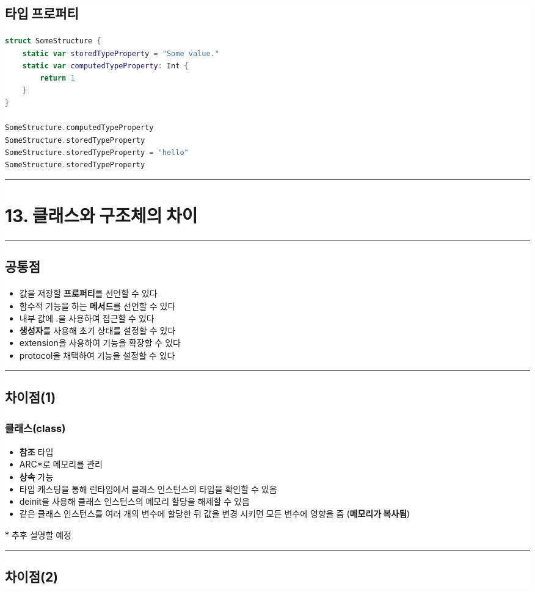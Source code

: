 
## 타입 프로퍼티

```swift
struct SomeStructure {
    static var storedTypeProperty = "Some value."
    static var computedTypeProperty: Int {
        return 1
    }
}

SomeStructure.computedTypeProperty
SomeStructure.storedTypeProperty
SomeStructure.storedTypeProperty = "hello"
SomeStructure.storedTypeProperty
```

---

# 13. 클래스와 구조체의 차이

---

## 공통점

- 값을 저장할 **프로퍼티**를 선언할 수 있다
- 함수적 기능을 하는 **메서드**를 선언할 수 있다
- 내부 값에 .을 사용하여 접근할 수 있다
- **생성자**를 사용해 초기 상태를 설정할 수 있다
- extension을 사용하여 기능을 확장할 수 있다
- protocol을 채택하여 기능을 설정할 수 있다

---

## 차이점(1)

### 클래스(class)

- **참조** 타입
- ARC*로 메모리를 관리
- **상속** 가능
- 타입 캐스팅을 통해 런타임에서 클래스 인스턴스의 타입을 확인할 수 있음
- deinit을 사용해 클래스 인스턴스의 메모리 할당을 해제할 수 있음
- 같은 클래스 인스턴스를 여러 개의 변수에 할당한 뒤 값을 변경 시키면 모든 변수에 영향을 줌 (**메모리가 복사됨**)

\* 추후 설명할 예정

---

## 차이점(2)

